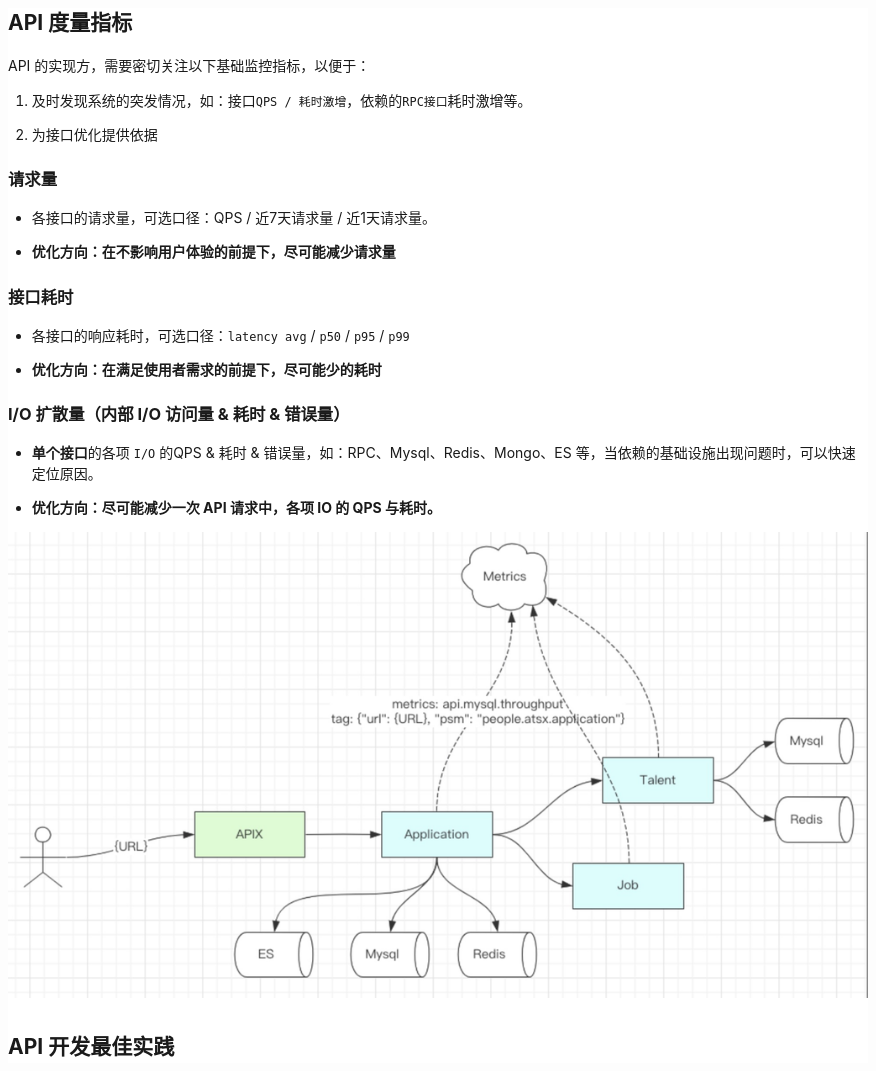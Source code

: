 ## API 度量指标

API 的实现方，需要密切关注以下基础监控指标，以便于：

1. 及时发现系统的突发情况，如：接口`QPS / 耗时激增`，依赖的`RPC接口`耗时激增等。

2. 为接口优化提供依据

### 请求量

* 各接口的请求量，可选口径：QPS / 近7天请求量 / 近1天请求量。

* **优化方向：在不影响用户体验的前提下，尽可能减少请求量**

### 接口耗时

* 各接口的响应耗时，可选口径：`latency avg` / `p50` / `p95` / `p99`

* **优化方向：在满足使用者需求的前提下，尽可能少的耗时**

### I/O 扩散量（内部 I/O 访问量 & 耗时 & 错误量）

* **单个接口**的各项 `I/O` 的QPS & 耗时 & 错误量，如：RPC、Mysql、Redis、Mongo、ES 等，当依赖的基础设施出现问题时，可以快速定位原因。

* **优化方向：尽可能减少一次 API 请求中，各项 IO 的 QPS 与耗时。**



![demo](/assets/jsInterview/jsInterviewQuestion/1657850746526.jpg)

## API 开发最佳实践
